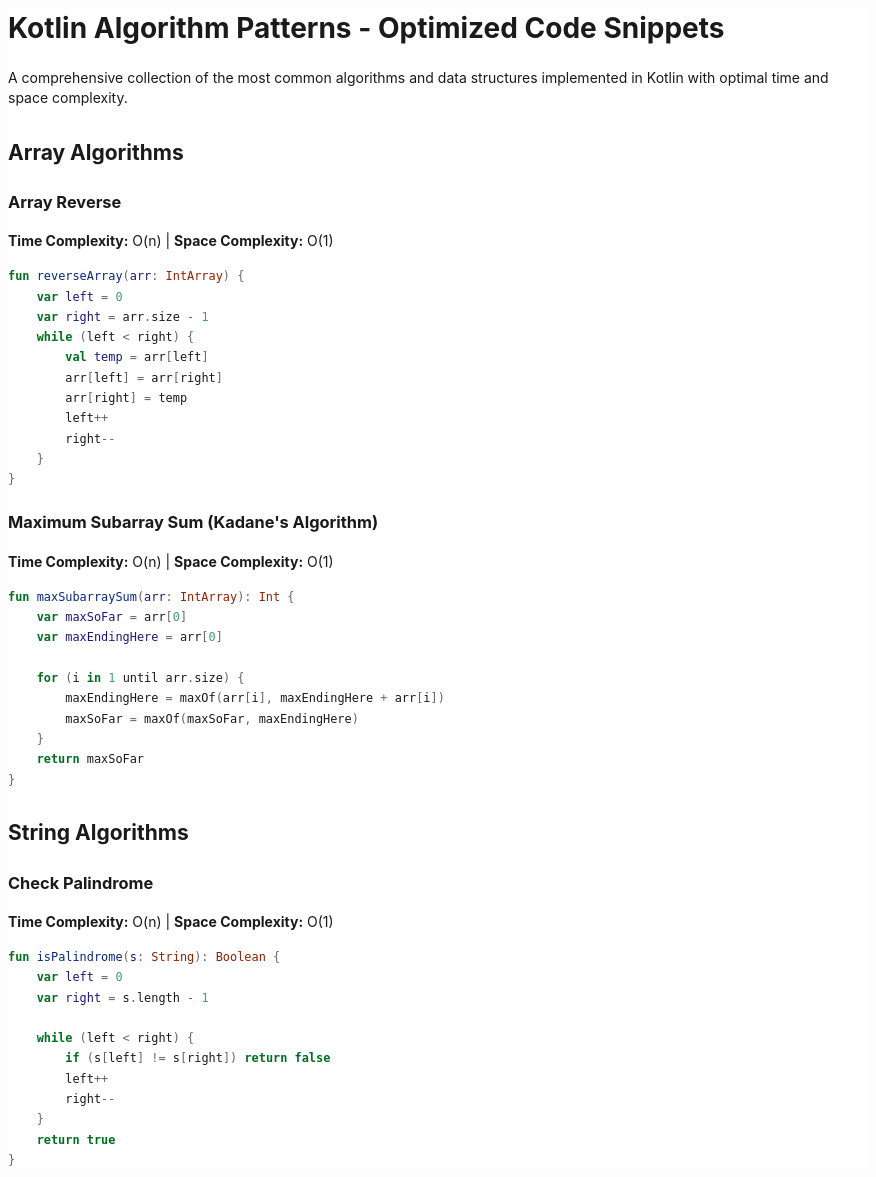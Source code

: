# Kotlin Algorithm Patterns - Optimized Code Snippets

A comprehensive collection of the most common algorithms and data structures implemented in Kotlin with optimal time and space complexity.

## Array Algorithms

### Array Reverse
**Time Complexity:** O(n) | **Space Complexity:** O(1)

```kotlin
fun reverseArray(arr: IntArray) {
    var left = 0
    var right = arr.size - 1
    while (left < right) {
        val temp = arr[left]
        arr[left] = arr[right]
        arr[right] = temp
        left++
        right--
    }
}
```

### Maximum Subarray Sum (Kadane's Algorithm)
**Time Complexity:** O(n) | **Space Complexity:** O(1)

```kotlin
fun maxSubarraySum(arr: IntArray): Int {
    var maxSoFar = arr[0]
    var maxEndingHere = arr[0]
    
    for (i in 1 until arr.size) {
        maxEndingHere = maxOf(arr[i], maxEndingHere + arr[i])
        maxSoFar = maxOf(maxSoFar, maxEndingHere)
    }
    return maxSoFar
}
```

## String Algorithms

### Check Palindrome
**Time Complexity:** O(n) | **Space Complexity:** O(1)

```kotlin
fun isPalindrome(s: String): Boolean {
    var left = 0
    var right = s.length - 1
    
    while (left < right) {
        if (s[left] != s[right]) return false
        left++
        right--
    }
    return true
}
```
